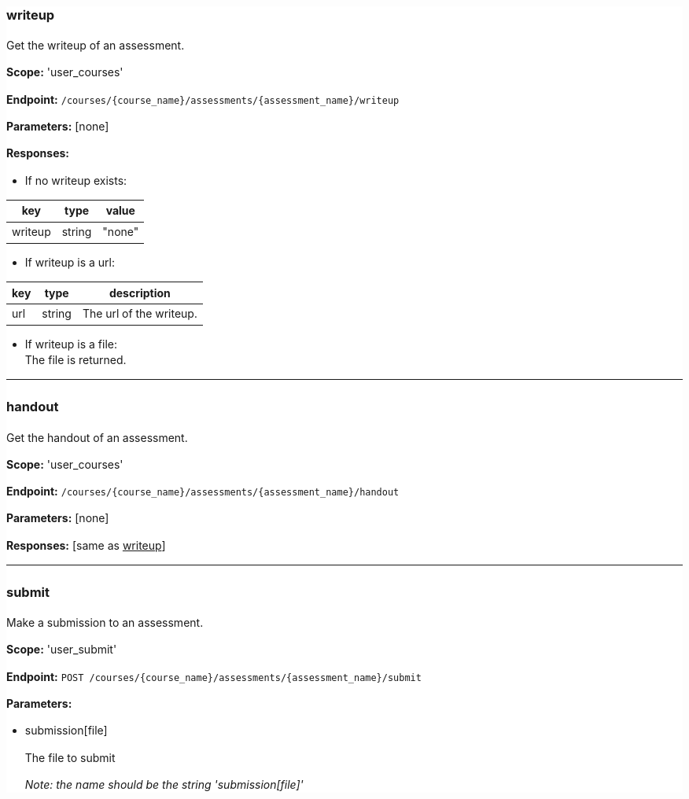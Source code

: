 
### writeup

Get the writeup of an assessment.

**Scope:** 'user_courses'

**Endpoint:** `/courses/{course_name}/assessments/{assessment_name}/writeup`

**Parameters:** [none]

**Responses:**

-   If no writeup exists:

| key     | type   | value  |
| ------- | ------ | ------ |
| writeup | string | "none" |

-   If writeup is a url:

| key | type   | description             |
| --- | ------ | ----------------------- |
| url | string | The url of the writeup. |

-   If writeup is a file:<br>
    The file is returned.

---

### handout

Get the handout of an assessment.

**Scope:** 'user_courses'

**Endpoint:** `/courses/{course_name}/assessments/{assessment_name}/handout`

**Parameters:** [none]

**Responses:** [same as [writeup](/api-interface/#writeup)]

---

### submit

Make a submission to an assessment.

**Scope:** 'user_submit'

**Endpoint:** `POST /courses/{course_name}/assessments/{assessment_name}/submit`

**Parameters:**

-   submission[file]

    The file to submit

    _Note: the name should be the string 'submission[file]'_
